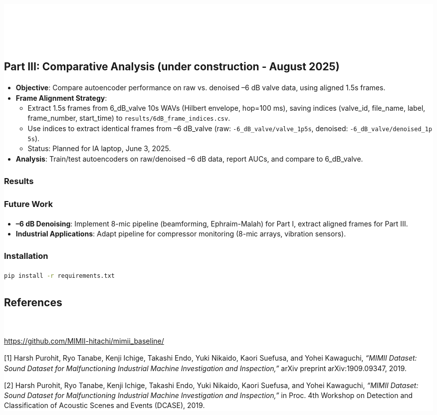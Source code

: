         
    










<br>
<br>
<br>
<br>



## Part III: Comparative Analysis  (under construction - August 2025)
- **Objective**: Compare autoencoder performance on raw vs. denoised –6 dB valve data, using aligned 1.5s frames.
- **Frame Alignment Strategy**:
  - Extract 1.5s frames from 6_dB_valve 10s WAVs (Hilbert envelope, hop=100 ms), saving indices (valve_id, file_name, label, frame_number, start_time) to `results/6dB_frame_indices.csv`.
  - Use indices to extract identical frames from –6 dB_valve (raw: `-6_dB_valve/valve_1p5s`, denoised: `-6_dB_valve/denoised_1p5s`).
  - Status: Planned for IA laptop, June 3, 2025.
- **Analysis**: Train/test autoencoders on raw/denoised –6 dB data, report AUCs, and compare to 6_dB_valve.

### Results

### Future Work
- **–6 dB Denoising**: Implement 8-mic pipeline (beamforming, Ephraim-Malah) for Part I, extract aligned frames for Part III.
- **Industrial Applications**: Adapt pipeline for compressor monitoring (8-mic arrays, vibration sensors).


### Installation
```bash
pip install -r requirements.txt
```

##   References

<br>

https://github.com/MIMII-hitachi/mimii_baseline/ 

[1] Harsh Purohit, Ryo Tanabe, Kenji Ichige, Takashi Endo, Yuki Nikaido, Kaori Suefusa, and Yohei Kawaguchi, <i>“MIMII Dataset: Sound Dataset for Malfunctioning Industrial Machine Investigation and Inspection,”</i> arXiv preprint arXiv:1909.09347, 2019.

[2] Harsh Purohit, Ryo Tanabe, Kenji Ichige, Takashi Endo, Yuki Nikaido, Kaori Suefusa, and Yohei Kawaguchi, <i>“MIMII Dataset: Sound Dataset for Malfunctioning Industrial Machine Investigation and Inspection,” </i> in Proc. 4th Workshop on Detection and Classification of Acoustic Scenes and Events (DCASE), 2019.

